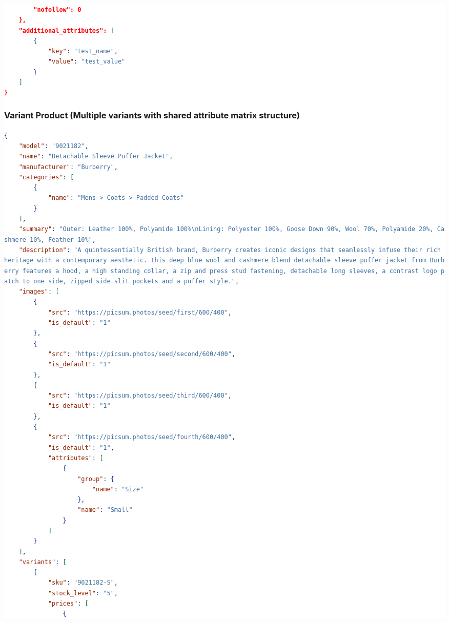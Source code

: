 ```json lines
        "nofollow": 0
    },
    "additional_attributes": [
        {
            "key": "test_name",
            "value": "test_value"
        }
    ]
}
```

### Variant Product (Multiple variants with shared attribute matrix structure)

```json lines
{
    "model": "9021182",
    "name": "Detachable Sleeve Puffer Jacket",
    "manufacturer": "Burberry",
    "categories": [
        {
            "name": "Mens > Coats > Padded Coats"
        }
    ],
    "summary": "Outer: Leather 100%, Polyamide 100%\nLining: Polyester 100%, Goose Down 90%, Wool 70%, Polyamide 20%, Cashmere 10%, Feather 10%",
    "description": "A quintessentially British brand, Burberry creates iconic designs that seamlessly infuse their rich heritage with a contemporary aesthetic. This deep blue wool and cashmere blend detachable sleeve puffer jacket from Burberry features a hood, a high standing collar, a zip and press stud fastening, detachable long sleeves, a contrast logo patch to one side, zipped side slit pockets and a puffer style.",
    "images": [
        {
            "src": "https://picsum.photos/seed/first/600/400",
            "is_default": "1"
        },
        {
            "src": "https://picsum.photos/seed/second/600/400",
            "is_default": "1"
        },
        {
            "src": "https://picsum.photos/seed/third/600/400",
            "is_default": "1"
        },
        {
            "src": "https://picsum.photos/seed/fourth/600/400",
            "is_default": "1",
            "attributes": [
                {
                    "group": {
                        "name": "Size"
                    },
                    "name": "Small"
                }
            ]
        }
    ],
    "variants": [
        {
            "sku": "9021182-S",
            "stock_level": "5",
            "prices": [
                {
```